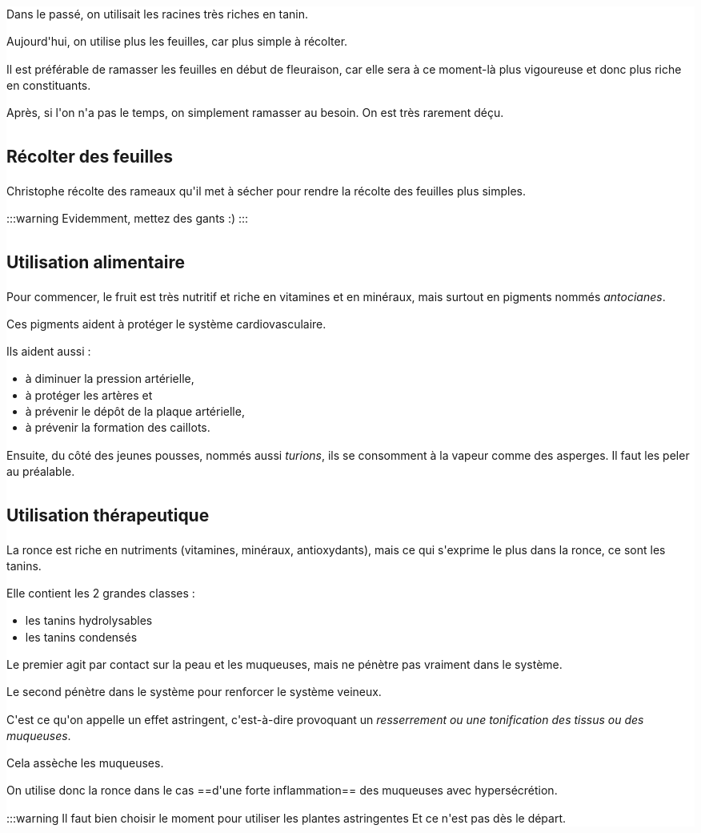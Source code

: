 Dans le passé, on utilisait les racines très riches en tanin.

Aujourd'hui, on utilise plus les feuilles, car plus simple à récolter.

Il est préférable de ramasser les feuilles en début de fleuraison, car elle sera à ce moment-là plus vigoureuse et donc plus riche en constituants.

Après, si l'on n'a pas le temps, on simplement ramasser au besoin. On est très rarement déçu.

## Récolter des feuilles

Christophe récolte des rameaux qu'il met à sécher pour rendre la récolte des feuilles plus simples.

:::warning Evidemment, mettez des gants :)
:::

## Utilisation alimentaire

Pour commencer, le fruit est très nutritif et riche en vitamines et en minéraux, mais surtout en pigments nommés _antocianes_.

Ces pigments aident à protéger le système cardiovasculaire.

Ils aident aussi :

- à diminuer la pression artérielle,
- à protéger les artères et
- à prévenir le dépôt de la plaque artérielle,
- à prévenir la formation des caillots.

Ensuite, du côté des jeunes pousses, nommés aussi _turions_, ils se consomment à la vapeur comme des asperges.
Il faut les peler au préalable.

## Utilisation thérapeutique

La ronce est riche en nutriments (vitamines, minéraux, antioxydants), mais ce qui s'exprime le plus dans la ronce, ce sont les tanins.

Elle contient les 2 grandes classes :

- les tanins hydrolysables
- les tanins condensés

Le premier agit par contact sur la peau et les muqueuses, mais ne pénètre pas vraiment dans le système.

Le second pénètre dans le système pour renforcer le système veineux.

C'est ce qu'on appelle un effet astringent, c'est-à-dire provoquant un _resserrement ou une tonification des tissus ou des muqueuses_.

Cela assèche les muqueuses.

On utilise donc la ronce dans le cas ==d'une forte inflammation== des muqueuses avec hypersécrétion.

:::warning Il faut bien choisir le moment pour utiliser les plantes astringentes
Et ce n'est pas dès le départ.
